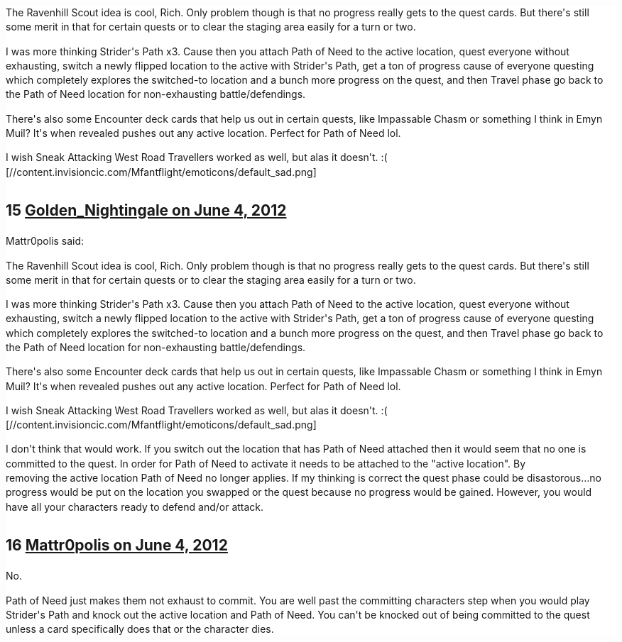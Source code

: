 The Ravenhill Scout idea is cool, Rich. Only problem though is that no progress really gets to the quest cards. But there's still some merit in that for certain quests or to clear the staging area easily for a turn or two.

I was more thinking Strider's Path x3. Cause then you attach Path of Need to the active location, quest everyone without exhausting, switch a newly flipped location to the active with Strider's Path, get a ton of progress cause of everyone questing which completely explores the switched-to location and a bunch more progress on the quest, and then Travel phase go back to the Path of Need location for non-exhausting battle/defendings.

There's also some Encounter deck cards that help us out in certain quests, like Impassable Chasm or something I think in Emyn Muil? It's when revealed pushes out any active location. Perfect for Path of Need lol.

I wish Sneak Attacking West Road Travellers worked as well, but alas it doesn't. :( [//content.invisioncic.com/Mfantflight/emoticons/default_sad.png]

## 15 [Golden_Nightingale on June 4, 2012](https://community.fantasyflightgames.com/topic/65503-new-preview-great-attatchment/?do=findComment&comment=640281)

Mattr0polis said:

The Ravenhill Scout idea is cool, Rich. Only problem though is that no progress really gets to the quest cards. But there's still some merit in that for certain quests or to clear the staging area easily for a turn or two.

I was more thinking Strider's Path x3. Cause then you attach Path of Need to the active location, quest everyone without exhausting, switch a newly flipped location to the active with Strider's Path, get a ton of progress cause of everyone questing which completely explores the switched-to location and a bunch more progress on the quest, and then Travel phase go back to the Path of Need location for non-exhausting battle/defendings.

There's also some Encounter deck cards that help us out in certain quests, like Impassable Chasm or something I think in Emyn Muil? It's when revealed pushes out any active location. Perfect for Path of Need lol.

I wish Sneak Attacking West Road Travellers worked as well, but alas it doesn't. :( [//content.invisioncic.com/Mfantflight/emoticons/default_sad.png]



I don't think that would work. If you switch out the location that has Path of Need attached then it would seem that no one is committed to the quest. In order for Path of Need to activate it needs to be attached to the "active location". By removing the active location Path of Need no longer applies. If my thinking is correct the quest phase could be disastorous…no progress would be put on the location you swapped or the quest because no progress would be gained. However, you would have all your characters ready to defend and/or attack.

## 16 [Mattr0polis on June 4, 2012](https://community.fantasyflightgames.com/topic/65503-new-preview-great-attatchment/?do=findComment&comment=640287)

No.

Path of Need just makes them not exhaust to commit. You are well past the committing characters step when you would play Strider's Path and knock out the active location and Path of Need. You can't be knocked out of being committed to the quest unless a card specifically does that or the character dies.
